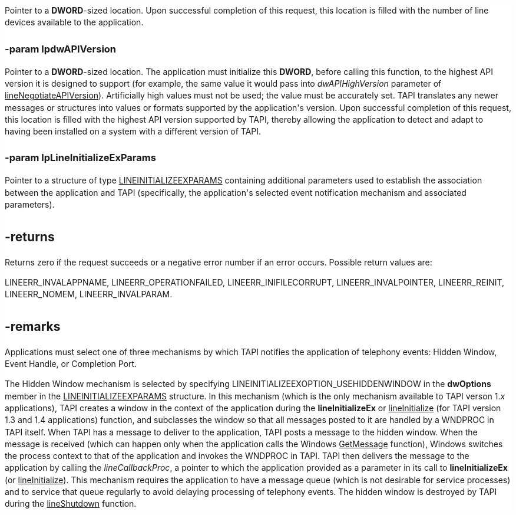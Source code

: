 Pointer to a <b>DWORD</b>-sized location. Upon successful completion of this request, this location is filled with the number of line devices available to the application.


### -param lpdwAPIVersion

Pointer to a <b>DWORD</b>-sized location. The application must initialize this <b>DWORD</b>, before calling this function, to the highest API version it is designed to support (for example, the same value it would pass into <i>dwAPIHighVersion</i> parameter of 
<a href="https://msdn.microsoft.com/71eb55de-281b-42a9-8d9b-7ded62cb006a">lineNegotiateAPIVersion</a>). Artificially high values must not be used; the value must be accurately set. TAPI translates any newer messages or structures into values or formats supported by the application's version. Upon successful completion of this request, this location is filled with the highest API version supported by TAPI, thereby allowing the application to detect and adapt to having been installed on a system with a different version of TAPI.


### -param lpLineInitializeExParams

Pointer to a structure of type 
<a href="https://msdn.microsoft.com/17fed282-6d08-4702-9ceb-9cbcc3737395">LINEINITIALIZEEXPARAMS</a> containing additional parameters used to establish the association between the application and TAPI (specifically, the application's selected event notification mechanism and associated parameters).


## -returns



Returns zero if the request succeeds or a negative error number if an error occurs. Possible return values are:

LINEERR_INVALAPPNAME, LINEERR_OPERATIONFAILED, LINEERR_INIFILECORRUPT, LINEERR_INVALPOINTER, LINEERR_REINIT, LINEERR_NOMEM, LINEERR_INVALPARAM.




## -remarks



Applications must select one of three mechanisms by which TAPI notifies the application of telephony events: Hidden Window, Event Handle, or Completion Port.

The Hidden Window mechanism is selected by specifying LINEINITIALIZEEXOPTION_USEHIDDENWINDOW in the <b>dwOptions</b> member in the 
<a href="https://msdn.microsoft.com/17fed282-6d08-4702-9ceb-9cbcc3737395">LINEINITIALIZEEXPARAMS</a> structure. In this mechanism (which is the only mechanism available to TAPI verson 1.<i>x</i> applications), TAPI creates a window in the context of the application during the 
<b>lineInitializeEx</b> or 
<a href="https://msdn.microsoft.com/4b406f19-be9b-4130-91a7-5fdfa56f7fc3">lineInitialize</a> (for TAPI version 1.3 and 1.4 applications) function, and subclasses the window so that all messages posted to it are handled by a WNDPROC in TAPI itself. When TAPI has a message to deliver to the application, TAPI posts a message to the hidden window. When the message is received (which can happen only when the application calls the Windows 
<a href="https://msdn.microsoft.com/library/Aa359047(v=VS.85).aspx">GetMessage</a> function), Windows switches the process context to that of the application and invokes the WNDPROC in TAPI. TAPI then delivers the message to the application by calling the <i>lineCallbackProc</i>, a pointer to which the application provided as a parameter in its call to 
<b>lineInitializeEx</b> (or 
<a href="https://msdn.microsoft.com/4b406f19-be9b-4130-91a7-5fdfa56f7fc3">lineInitialize</a>). This mechanism requires the application to have a message queue (which is not desirable for service processes) and to service that queue regularly to avoid delaying processing of telephony events. The hidden window is destroyed by TAPI during the 
<a href="https://msdn.microsoft.com/d512508a-fb6a-41ec-a80d-f625abfdd184">lineShutdown</a> function.
